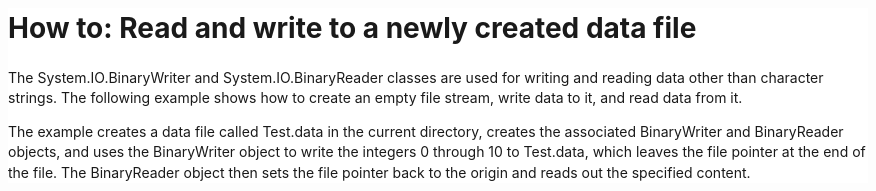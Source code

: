 
# How to: Read and write to a newly created data file

The System.IO.BinaryWriter and System.IO.BinaryReader classes are used for writing and reading data other than character strings. The following example shows how to create an empty file stream, write data to it, and read data from it.

The example creates a data file called Test.data in the current directory, creates the associated BinaryWriter and BinaryReader objects, and uses the BinaryWriter object to write the integers 0 through 10 to Test.data, which leaves the file pointer at the end of the file. The BinaryReader object then sets the file pointer back to the origin and reads out the specified content.